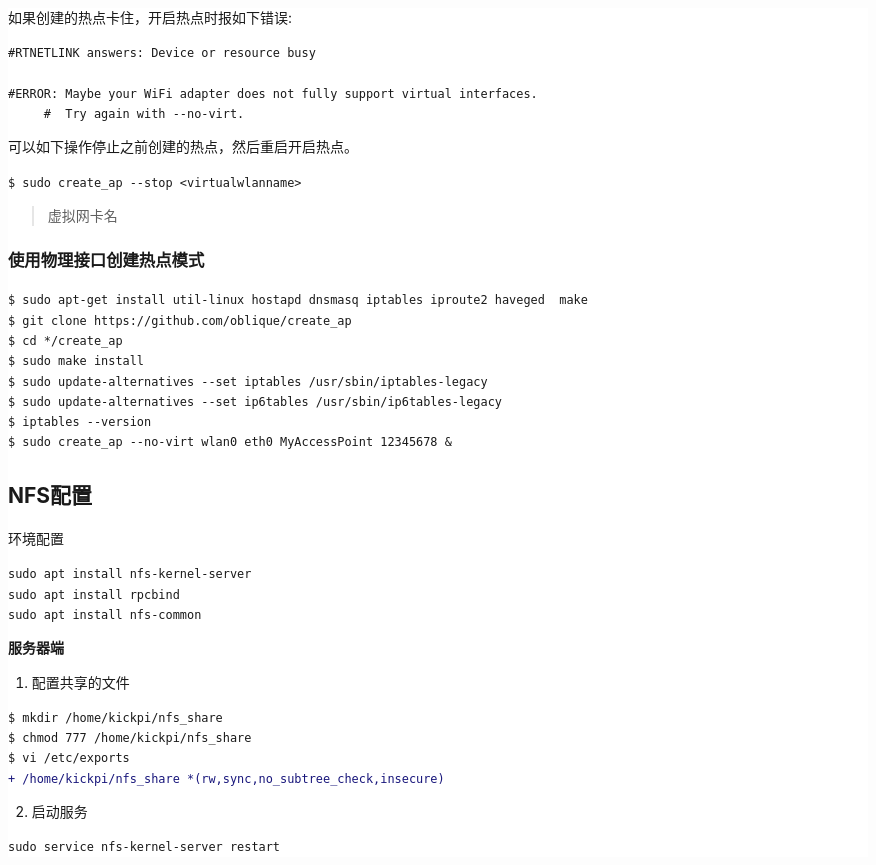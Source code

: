 如果创建的热点卡住，开启热点时报如下错误:

```
#RTNETLINK answers: Device or resource busy

#ERROR: Maybe your WiFi adapter does not fully support virtual interfaces.
     #  Try again with --no-virt.
```

可以如下操作停止之前创建的热点，然后重启开启热点。

```shell
$ sudo create_ap --stop <virtualwlanname>  
```

> <virtualwlanname> 虚拟网卡名

### 使用物理接口创建热点模式

```
$ sudo apt-get install util-linux hostapd dnsmasq iptables iproute2 haveged  make
$ git clone https://github.com/oblique/create_ap
$ cd */create_ap
$ sudo make install
$ sudo update-alternatives --set iptables /usr/sbin/iptables-legacy
$ sudo update-alternatives --set ip6tables /usr/sbin/ip6tables-legacy
$ iptables --version
$ sudo create_ap --no-virt wlan0 eth0 MyAccessPoint 12345678 &
```



## NFS配置

环境配置

```
sudo apt install nfs-kernel-server
sudo apt install rpcbind
sudo apt install nfs-common
```

**服务器端**

1. 配置共享的文件

```diff
$ mkdir /home/kickpi/nfs_share
$ chmod 777 /home/kickpi/nfs_share
$ vi /etc/exports
+ /home/kickpi/nfs_share *(rw,sync,no_subtree_check,insecure)
```

2. 启动服务

```
sudo service nfs-kernel-server restart
```
